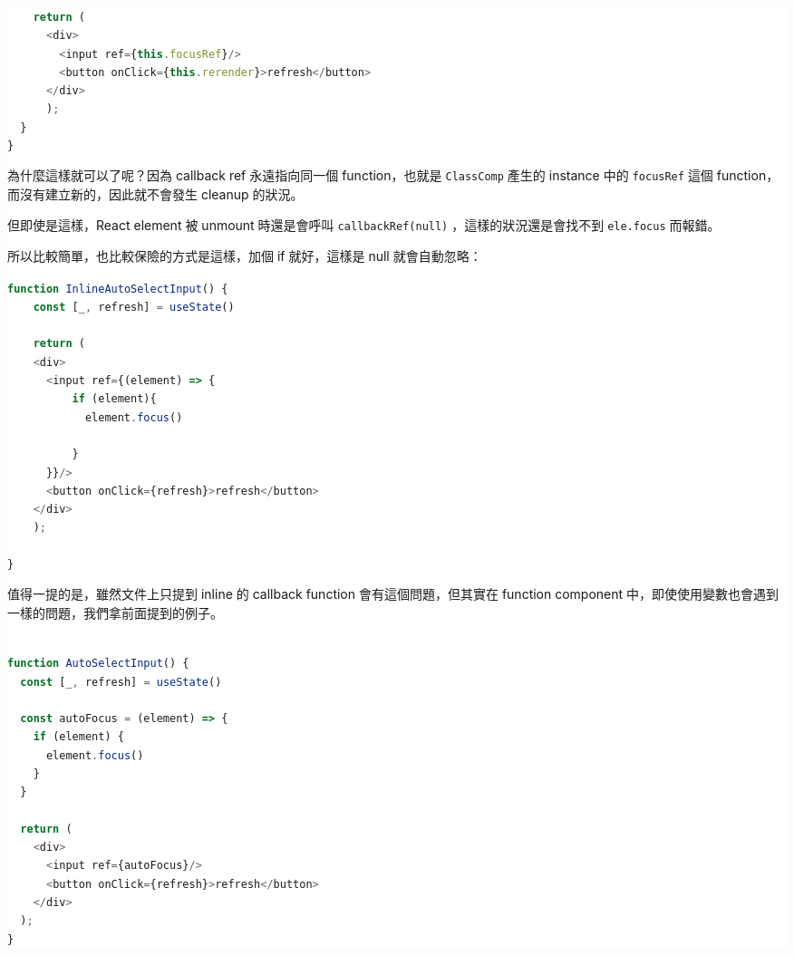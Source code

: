```js
    return (
      <div>
        <input ref={this.focusRef}/>
        <button onClick={this.rerender}>refresh</button>
      </div>
      );
  }
}
```

為什麼這樣就可以了呢？因為 callback ref 永遠指向同一個 function，也就是 `ClassComp` 產生的 instance 中的 `focusRef` 這個 function，而沒有建立新的，因此就不會發生 cleanup 的狀況。

但即使是這樣，React  element 被 unmount 時還是會呼叫 `callbackRef(null)` ，這樣的狀況還是會找不到 `ele.focus` 而報錯。

所以比較簡單，也比較保險的方式是這樣，加個 if 就好，這樣是 null 就會自動忽略：

```js
function InlineAutoSelectInput() {
	const [_, refresh] = useState()

	return (
	<div>
	  <input ref={(element) => {
		  if (element){
			element.focus()

		  }
	  }}/>
	  <button onClick={refresh}>refresh</button>
	</div>
	);
	
}
```

值得一提的是，雖然文件上只提到 inline 的 callback function 會有這個問題，但其實在 function component 中，即使使用變數也會遇到一樣的問題，我們拿前面提到的例子。

```js

function AutoSelectInput() {
  const [_, refresh] = useState()

  const autoFocus = (element) => {
    if (element) {
      element.focus()
    }
  }

  return (
    <div>
      <input ref={autoFocus}/>
      <button onClick={refresh}>refresh</button>
    </div>
  );
}

```

